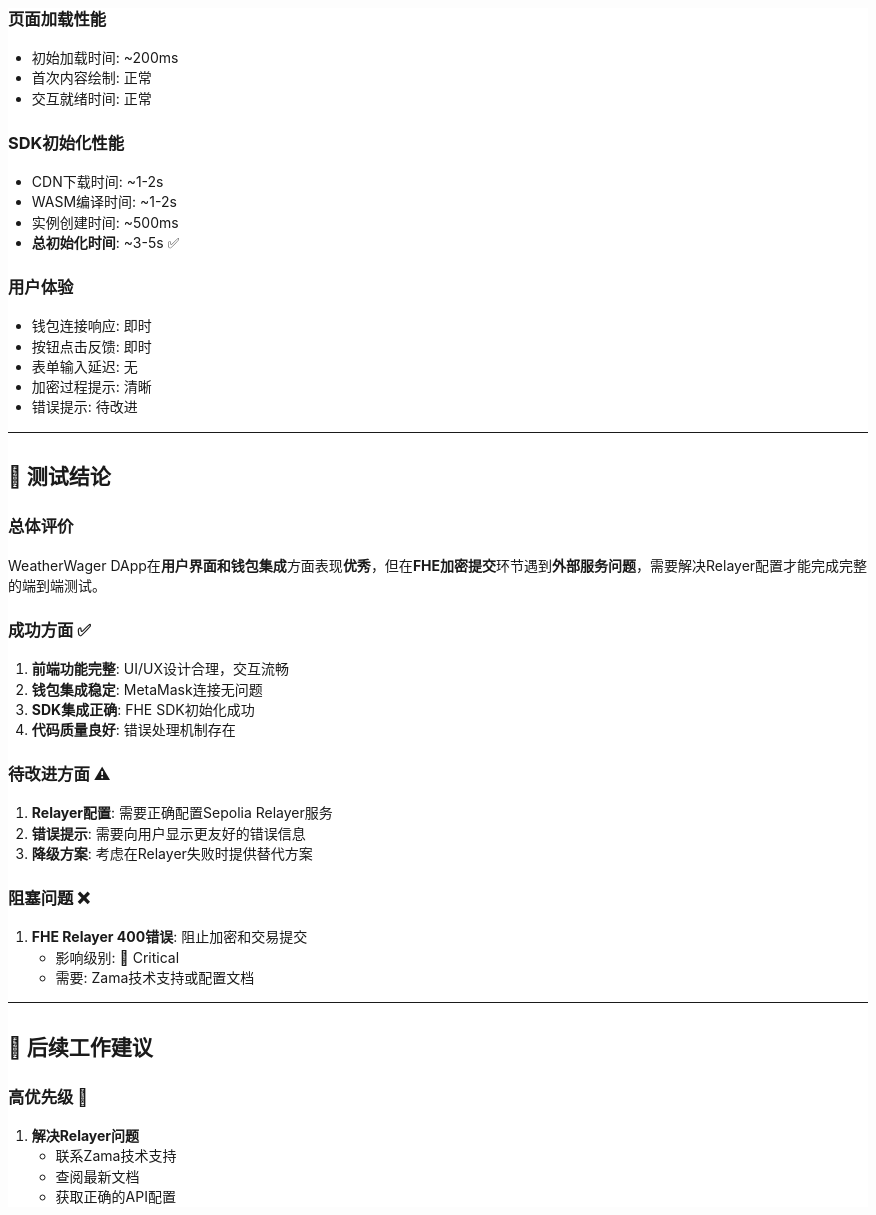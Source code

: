 ### 页面加载性能
- 初始加载时间: ~200ms
- 首次内容绘制: 正常
- 交互就绪时间: 正常

### SDK初始化性能
- CDN下载时间: ~1-2s
- WASM编译时间: ~1-2s
- 实例创建时间: ~500ms
- **总初始化时间**: ~3-5s ✅

### 用户体验
- 钱包连接响应: 即时
- 按钮点击反馈: 即时
- 表单输入延迟: 无
- 加密过程提示: 清晰
- 错误提示: 待改进

---

## 🎯 测试结论

### 总体评价
WeatherWager DApp在**用户界面和钱包集成**方面表现**优秀**，但在**FHE加密提交**环节遇到**外部服务问题**，需要解决Relayer配置才能完成完整的端到端测试。

### 成功方面 ✅
1. **前端功能完整**: UI/UX设计合理，交互流畅
2. **钱包集成稳定**: MetaMask连接无问题
3. **SDK集成正确**: FHE SDK初始化成功
4. **代码质量良好**: 错误处理机制存在

### 待改进方面 ⚠️
1. **Relayer配置**: 需要正确配置Sepolia Relayer服务
2. **错误提示**: 需要向用户显示更友好的错误信息
3. **降级方案**: 考虑在Relayer失败时提供替代方案

### 阻塞问题 ❌
1. **FHE Relayer 400错误**: 阻止加密和交易提交
   - 影响级别: 🔴 Critical
   - 需要: Zama技术支持或配置文档

---

## 📝 后续工作建议

### 高优先级 🔴
1. **解决Relayer问题**
   - 联系Zama技术支持
   - 查阅最新文档
   - 获取正确的API配置
